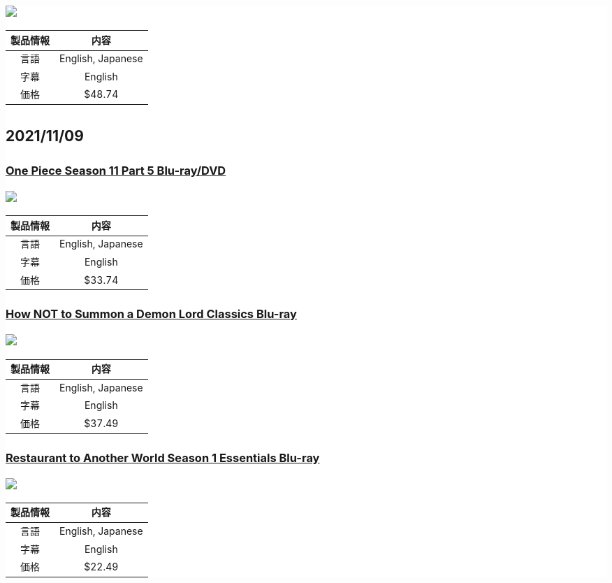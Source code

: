 ![](https://www.rightstufanime.com/images/productImages/704400105203_anime-ikebukuro-west-gate-park-blu-ray-primary.jpg)

| 製品情報 | 内容 |
| :------: | :--: |
| 言語     | English, Japanese |
| 字幕     | English |
| 価格     | $48.74 |

## 2021/11/09

### [One Piece Season 11 Part 5 Blu-ray/DVD](https://www.rightstufanime.com/One-Piece-Season-11-Part-5-Blu-ray-DVD)

![](https://www.rightstufanime.com/images/productImages/704400104220_anime-one-piece-season-11-part-5-blu-ray-dvd-primary.jpg)

| 製品情報 | 内容 |
| :------: | :--: |
| 言語     | English, Japanese |
| 字幕     | English |
| 価格     | $33.74 |

### [How NOT to Summon a Demon Lord Classics Blu-ray](https://www.rightstufanime.com/How-NOT-to-Summon-a-Demon-Lord-Classics-Blu-ray)

![](https://www.rightstufanime.com/images/productImages/704400102363_anime-how-not-to-summon-a-demon-lord-classics-blu-ray-primary.jpg)

| 製品情報 | 内容 |
| :------: | :--: |
| 言語     | English, Japanese |
| 字幕     | English |
| 価格     | $37.49 |

### [Restaurant to Another World Season 1 Essentials Blu-ray](https://www.rightstufanime.com/Restaurant-to-Another-World-Season-1-Essentials-Blu-ray)

![](https://www.rightstufanime.com/images/productImages/704400102509_anime-restaurant-to-another-world-season-1-essentials-blu-ray-primary.jpg)

| 製品情報 | 内容 |
| :------: | :--: |
| 言語     | English, Japanese |
| 字幕     | English |
| 価格     | $22.49 |
